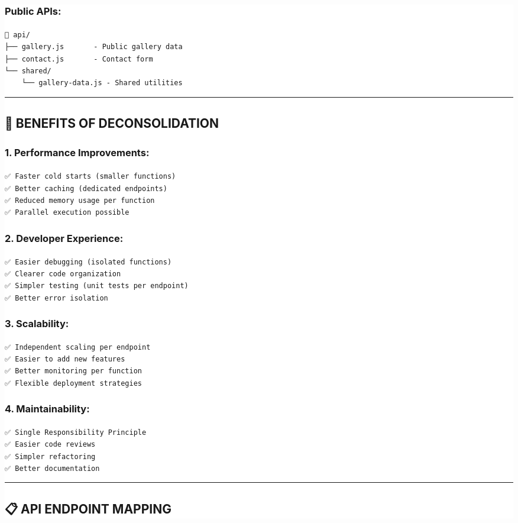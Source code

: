 ### **Public APIs:**

```
📁 api/
├── gallery.js       - Public gallery data
├── contact.js       - Contact form
└── shared/
    └── gallery-data.js - Shared utilities
```

---

## 🎯 **BENEFITS OF DECONSOLIDATION**

### **1. Performance Improvements:**

```
✅ Faster cold starts (smaller functions)
✅ Better caching (dedicated endpoints)
✅ Reduced memory usage per function
✅ Parallel execution possible
```

### **2. Developer Experience:**

```
✅ Easier debugging (isolated functions)
✅ Clearer code organization
✅ Simpler testing (unit tests per endpoint)
✅ Better error isolation
```

### **3. Scalability:**

```
✅ Independent scaling per endpoint
✅ Easier to add new features
✅ Better monitoring per function
✅ Flexible deployment strategies
```

### **4. Maintainability:**

```
✅ Single Responsibility Principle
✅ Easier code reviews
✅ Simpler refactoring
✅ Better documentation
```

---

## 📋 **API ENDPOINT MAPPING**
